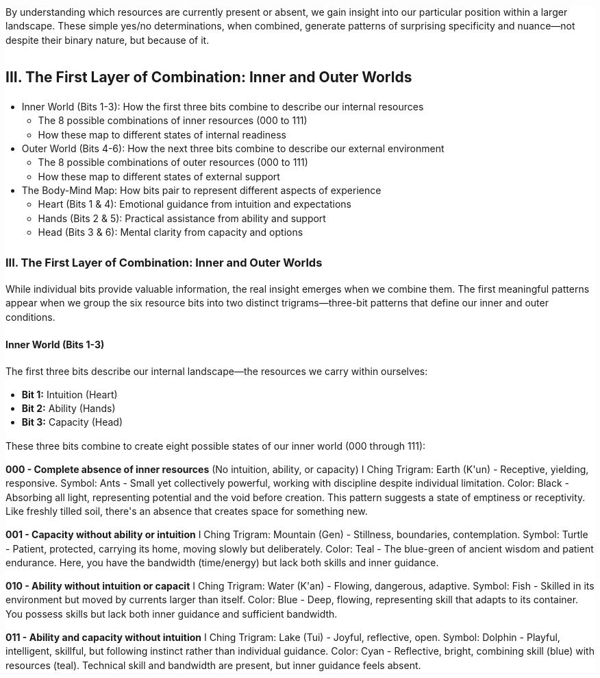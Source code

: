 By understanding which resources are currently present or absent, we gain insight into our particular position within a larger landscape. These simple yes/no determinations, when combined, generate patterns of surprising specificity and nuance—not despite their binary nature, but because of it.


## III. The First Layer of Combination: Inner and Outer Worlds

- Inner World (Bits 1-3): How the first three bits combine to describe our internal resources
  - The 8 possible combinations of inner resources (000 to 111)
  - How these map to different states of internal readiness
- Outer World (Bits 4-6): How the next three bits combine to describe our external environment
  - The 8 possible combinations of outer resources (000 to 111)
  - How these map to different states of external support
- The Body-Mind Map: How bits pair to represent different aspects of experience
  - Heart (Bits 1 & 4): Emotional guidance from intuition and expectations
  - Hands (Bits 2 & 5): Practical assistance from ability and support
  - Head (Bits 3 & 6): Mental clarity from capacity and options

### III. The First Layer of Combination: Inner and Outer Worlds

While individual bits provide valuable information, the real insight emerges when we combine them. The first meaningful patterns appear when we group the six resource bits into two distinct trigrams—three-bit patterns that define our inner and outer conditions.

#### Inner World (Bits 1-3)

The first three bits describe our internal landscape—the resources we carry within ourselves:

- **Bit 1:** Intuition (Heart)
- **Bit 2:** Ability (Hands)
- **Bit 3:** Capacity (Head)

These three bits combine to create eight possible states of our inner world (000 through 111):

**000 - Complete absence of inner resources** (No intuition, ability, or capacity) I Ching Trigram: Earth (K'un) - Receptive, yielding, responsive. Symbol: Ants - Small yet collectively powerful, working with discipline despite individual limitation. Color: Black - Absorbing all light, representing potential and the void before creation. This pattern suggests a state of emptiness or receptivity. Like freshly tilled soil, there's an absence that creates space for something new.

**001 - Capacity without ability or intuition** I Ching Trigram: Mountain (Gen) - Stillness, boundaries, contemplation. Symbol: Turtle - Patient, protected, carrying its home, moving slowly but deliberately. Color: Teal - The blue-green of ancient wisdom and patient endurance. Here, you have the bandwidth (time/energy) but lack both skills and inner guidance.

**010 - Ability without intuition or capacit** I Ching Trigram: Water (K'an) - Flowing, dangerous, adaptive. Symbol: Fish - Skilled in its environment but moved by currents larger than itself. Color: Blue - Deep, flowing, representing skill that adapts to its container. You possess skills but lack both inner guidance and sufficient bandwidth.

**011 - Ability and capacity without intuition** I Ching Trigram: Lake (Tui) - Joyful, reflective, open. Symbol: Dolphin - Playful, intelligent, skillful, but following instinct rather than individual guidance. Color: Cyan - Reflective, bright, combining skill (blue) with resources (teal). Technical skill and bandwidth are present, but inner guidance feels absent.
